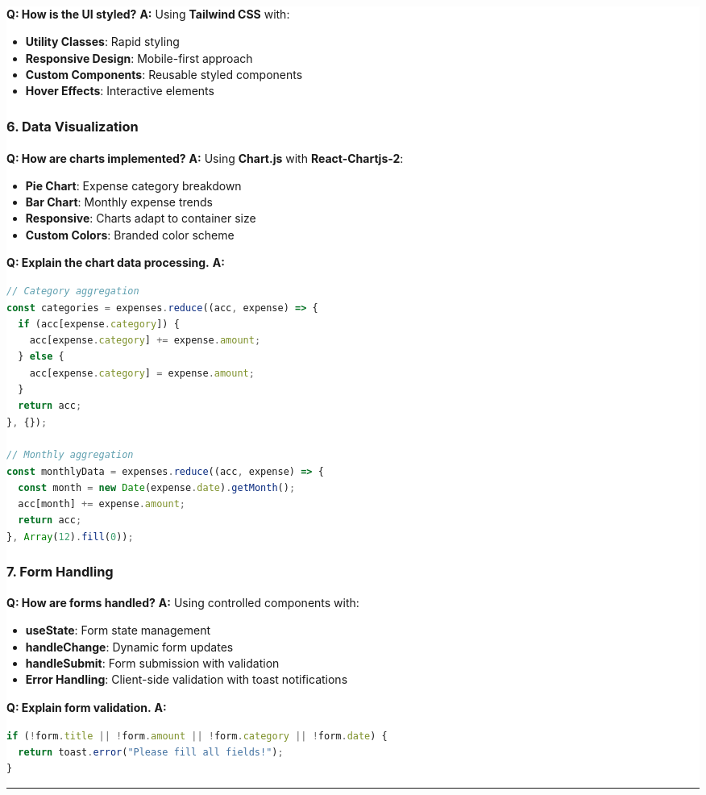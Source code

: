 **Q: How is the UI styled?**
**A:** Using **Tailwind CSS** with:
- **Utility Classes**: Rapid styling
- **Responsive Design**: Mobile-first approach
- **Custom Components**: Reusable styled components
- **Hover Effects**: Interactive elements

### 6. **Data Visualization**

**Q: How are charts implemented?**
**A:** Using **Chart.js** with **React-Chartjs-2**:
- **Pie Chart**: Expense category breakdown
- **Bar Chart**: Monthly expense trends
- **Responsive**: Charts adapt to container size
- **Custom Colors**: Branded color scheme

**Q: Explain the chart data processing.**
**A:** 
```javascript
// Category aggregation
const categories = expenses.reduce((acc, expense) => {
  if (acc[expense.category]) {
    acc[expense.category] += expense.amount;
  } else {
    acc[expense.category] = expense.amount;
  }
  return acc;
}, {});

// Monthly aggregation
const monthlyData = expenses.reduce((acc, expense) => {
  const month = new Date(expense.date).getMonth();
  acc[month] += expense.amount;
  return acc;
}, Array(12).fill(0));
```

### 7. **Form Handling**

**Q: How are forms handled?**
**A:** Using controlled components with:
- **useState**: Form state management
- **handleChange**: Dynamic form updates
- **handleSubmit**: Form submission with validation
- **Error Handling**: Client-side validation with toast notifications

**Q: Explain form validation.**
**A:** 
```javascript
if (!form.title || !form.amount || !form.category || !form.date) {
  return toast.error("Please fill all fields!");
}
```

---